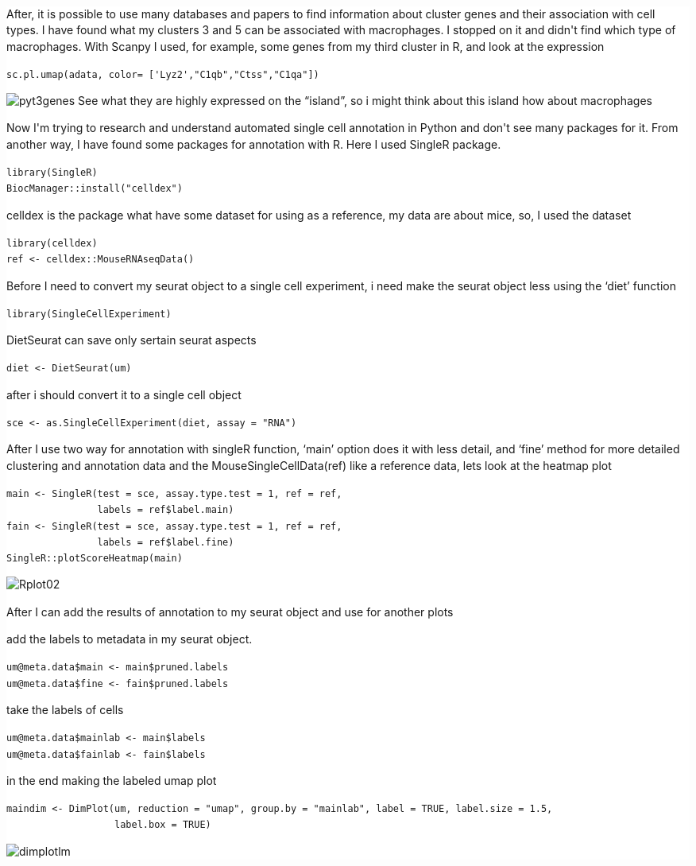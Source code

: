 After, it is possible to use many databases and papers to find information about cluster genes and their association with cell types. I have found what my clusters 3 and 5 can be associated with macrophages. I stopped on it and didn't find which type of macrophages. 
With Scanpy I used, for example, some genes from my third cluster in R, and look at the expression
```
sc.pl.umap(adata, color= ['Lyz2',"C1qb","Ctss","C1qa"])
```
![pyt3genes](https://user-images.githubusercontent.com/90727271/178711919-d2784018-6805-46d4-bed6-5d2c91fdf44e.png)
See what they are highly expressed on the “island”, so i might think about this island how about macrophages

Now I'm trying to research and understand automated single cell annotation in Python and don't see many packages for it. From another way, I have found some packages for annotation with R. Here I used SingleR package.
```
library(SingleR)
BiocManager::install("celldex")
```
celldex is the package what have some dataset for using as a reference, my data are about mice, so, I used the dataset
```
library(celldex)
ref <- celldex::MouseRNAseqData()
```
Before I need to convert my seurat object to a single cell experiment, i need make the seurat object less using the ‘diet’ function
```
library(SingleCellExperiment)
```
DietSeurat can save only sertain seurat aspects
```
diet <- DietSeurat(um)
```
after i should convert it to a single cell object
```
sce <- as.SingleCellExperiment(diet, assay = "RNA")
```
After I use two way for annotation with singleR function, ‘main’ option does it with less detail, and ‘fine’ method for more detailed clustering and annotation
data and the MouseSingleCellData(ref) like a reference data, lets look at the heatmap plot
```
main <- SingleR(test = sce, assay.type.test = 1, ref = ref,
                labels = ref$label.main)
fain <- SingleR(test = sce, assay.type.test = 1, ref = ref,
                labels = ref$label.fine)
SingleR::plotScoreHeatmap(main)
```
![Rplot02](https://user-images.githubusercontent.com/90727271/178713044-295d35a2-8c5f-44ff-b7a9-c8ee3184e397.png)

After I can add the results of annotation to my seurat object and use for another plots

add the labels to metadata in my seurat object.
```
um@meta.data$main <- main$pruned.labels
um@meta.data$fine <- fain$pruned.labels
```
take the labels of cells
```
um@meta.data$mainlab <- main$labels
um@meta.data$fainlab <- fain$labels
```
in the end making the labeled umap plot
```
maindim <- DimPlot(um, reduction = "umap", group.by = "mainlab", label = TRUE, label.size = 1.5,
                   label.box = TRUE)
```
![dimplotlm](https://user-images.githubusercontent.com/90727271/178713707-8035a1e9-0360-4d46-8f51-755cb74268a8.png)
